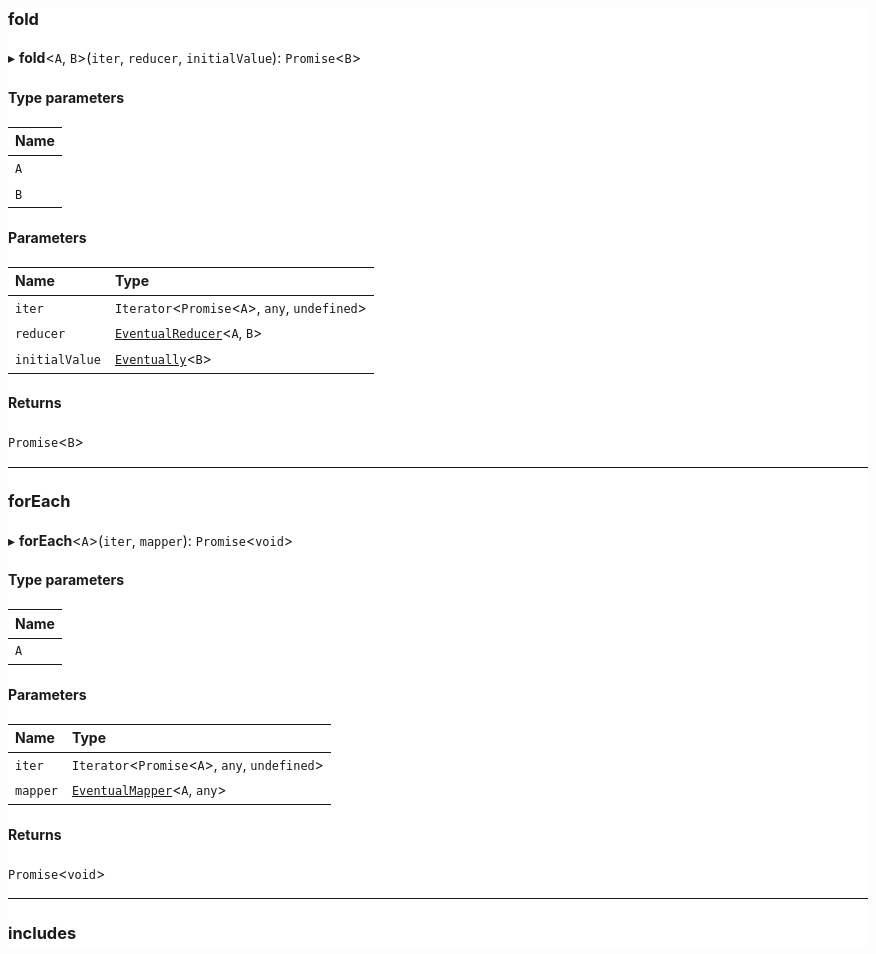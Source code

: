 ### fold

▸ **fold**\<`A`, `B`\>(`iter`, `reducer`, `initialValue`): `Promise`\<`B`\>

#### Type parameters

| Name |
| :------ |
| `A` |
| `B` |

#### Parameters

| Name | Type |
| :------ | :------ |
| `iter` | `Iterator`\<`Promise`\<`A`\>, `any`, `undefined`\> |
| `reducer` | [`EventualReducer`](../modules.md#eventualreducer)\<`A`, `B`\> |
| `initialValue` | [`Eventually`](../modules.md#eventually)\<`B`\> |

#### Returns

`Promise`\<`B`\>

___

### forEach

▸ **forEach**\<`A`\>(`iter`, `mapper`): `Promise`\<`void`\>

#### Type parameters

| Name |
| :------ |
| `A` |

#### Parameters

| Name | Type |
| :------ | :------ |
| `iter` | `Iterator`\<`Promise`\<`A`\>, `any`, `undefined`\> |
| `mapper` | [`EventualMapper`](../modules.md#eventualmapper)\<`A`, `any`\> |

#### Returns

`Promise`\<`void`\>

___

### includes
